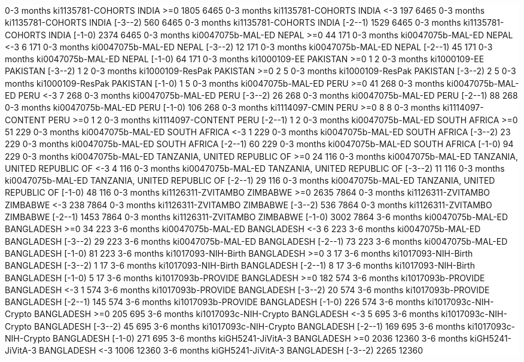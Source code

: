 0-3 months     ki1135781-COHORTS          INDIA                          >=0           1805    6465
0-3 months     ki1135781-COHORTS          INDIA                          <-3            197    6465
0-3 months     ki1135781-COHORTS          INDIA                          [-3--2)        560    6465
0-3 months     ki1135781-COHORTS          INDIA                          [-2--1)       1529    6465
0-3 months     ki1135781-COHORTS          INDIA                          [-1-0)        2374    6465
0-3 months     ki0047075b-MAL-ED          NEPAL                          >=0             44     171
0-3 months     ki0047075b-MAL-ED          NEPAL                          <-3              6     171
0-3 months     ki0047075b-MAL-ED          NEPAL                          [-3--2)         12     171
0-3 months     ki0047075b-MAL-ED          NEPAL                          [-2--1)         45     171
0-3 months     ki0047075b-MAL-ED          NEPAL                          [-1-0)          64     171
0-3 months     ki1000109-EE               PAKISTAN                       >=0              1       2
0-3 months     ki1000109-EE               PAKISTAN                       [-3--2)          1       2
0-3 months     ki1000109-ResPak           PAKISTAN                       >=0              2       5
0-3 months     ki1000109-ResPak           PAKISTAN                       [-3--2)          2       5
0-3 months     ki1000109-ResPak           PAKISTAN                       [-1-0)           1       5
0-3 months     ki0047075b-MAL-ED          PERU                           >=0             41     268
0-3 months     ki0047075b-MAL-ED          PERU                           <-3              7     268
0-3 months     ki0047075b-MAL-ED          PERU                           [-3--2)         26     268
0-3 months     ki0047075b-MAL-ED          PERU                           [-2--1)         88     268
0-3 months     ki0047075b-MAL-ED          PERU                           [-1-0)         106     268
0-3 months     ki1114097-CMIN             PERU                           >=0              8       8
0-3 months     ki1114097-CONTENT          PERU                           >=0              1       2
0-3 months     ki1114097-CONTENT          PERU                           [-2--1)          1       2
0-3 months     ki0047075b-MAL-ED          SOUTH AFRICA                   >=0             51     229
0-3 months     ki0047075b-MAL-ED          SOUTH AFRICA                   <-3              1     229
0-3 months     ki0047075b-MAL-ED          SOUTH AFRICA                   [-3--2)         23     229
0-3 months     ki0047075b-MAL-ED          SOUTH AFRICA                   [-2--1)         60     229
0-3 months     ki0047075b-MAL-ED          SOUTH AFRICA                   [-1-0)          94     229
0-3 months     ki0047075b-MAL-ED          TANZANIA, UNITED REPUBLIC OF   >=0             24     116
0-3 months     ki0047075b-MAL-ED          TANZANIA, UNITED REPUBLIC OF   <-3              4     116
0-3 months     ki0047075b-MAL-ED          TANZANIA, UNITED REPUBLIC OF   [-3--2)         11     116
0-3 months     ki0047075b-MAL-ED          TANZANIA, UNITED REPUBLIC OF   [-2--1)         29     116
0-3 months     ki0047075b-MAL-ED          TANZANIA, UNITED REPUBLIC OF   [-1-0)          48     116
0-3 months     ki1126311-ZVITAMBO         ZIMBABWE                       >=0           2635    7864
0-3 months     ki1126311-ZVITAMBO         ZIMBABWE                       <-3            238    7864
0-3 months     ki1126311-ZVITAMBO         ZIMBABWE                       [-3--2)        536    7864
0-3 months     ki1126311-ZVITAMBO         ZIMBABWE                       [-2--1)       1453    7864
0-3 months     ki1126311-ZVITAMBO         ZIMBABWE                       [-1-0)        3002    7864
3-6 months     ki0047075b-MAL-ED          BANGLADESH                     >=0             34     223
3-6 months     ki0047075b-MAL-ED          BANGLADESH                     <-3              6     223
3-6 months     ki0047075b-MAL-ED          BANGLADESH                     [-3--2)         29     223
3-6 months     ki0047075b-MAL-ED          BANGLADESH                     [-2--1)         73     223
3-6 months     ki0047075b-MAL-ED          BANGLADESH                     [-1-0)          81     223
3-6 months     ki1017093-NIH-Birth        BANGLADESH                     >=0              3      17
3-6 months     ki1017093-NIH-Birth        BANGLADESH                     [-3--2)          1      17
3-6 months     ki1017093-NIH-Birth        BANGLADESH                     [-2--1)          8      17
3-6 months     ki1017093-NIH-Birth        BANGLADESH                     [-1-0)           5      17
3-6 months     ki1017093b-PROVIDE         BANGLADESH                     >=0            182     574
3-6 months     ki1017093b-PROVIDE         BANGLADESH                     <-3              1     574
3-6 months     ki1017093b-PROVIDE         BANGLADESH                     [-3--2)         20     574
3-6 months     ki1017093b-PROVIDE         BANGLADESH                     [-2--1)        145     574
3-6 months     ki1017093b-PROVIDE         BANGLADESH                     [-1-0)         226     574
3-6 months     ki1017093c-NIH-Crypto      BANGLADESH                     >=0            205     695
3-6 months     ki1017093c-NIH-Crypto      BANGLADESH                     <-3              5     695
3-6 months     ki1017093c-NIH-Crypto      BANGLADESH                     [-3--2)         45     695
3-6 months     ki1017093c-NIH-Crypto      BANGLADESH                     [-2--1)        169     695
3-6 months     ki1017093c-NIH-Crypto      BANGLADESH                     [-1-0)         271     695
3-6 months     kiGH5241-JiVitA-3          BANGLADESH                     >=0           2036   12360
3-6 months     kiGH5241-JiVitA-3          BANGLADESH                     <-3           1006   12360
3-6 months     kiGH5241-JiVitA-3          BANGLADESH                     [-3--2)       2265   12360